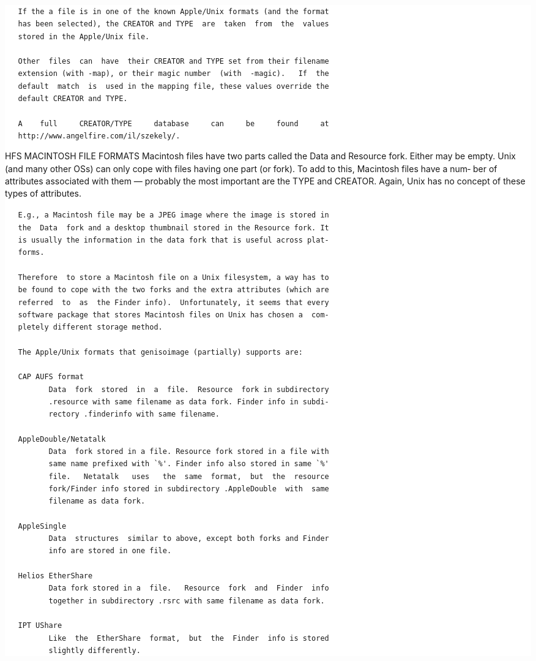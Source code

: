        If the a file is in one of the known Apple/Unix formats (and the format
       has been selected), the CREATOR and TYPE  are  taken  from  the  values
       stored in the Apple/Unix file.

       Other  files  can  have  their CREATOR and TYPE set from their filename
       extension (with -map), or their magic number  (with  -magic).   If  the
       default  match  is  used in the mapping file, these values override the
       default CREATOR and TYPE.

       A    full     CREATOR/TYPE     database     can     be     found     at
       http://www.angelfire.com/il/szekely/.

HFS MACINTOSH FILE FORMATS
       Macintosh  files  have  two  parts  called  the Data and Resource fork.
       Either may be empty. Unix (and many other OSs) can only cope with files
       having  one part (or fork). To add to this, Macintosh files have a num‐
       ber of attributes associated with them — probably  the  most  important
       are the TYPE and CREATOR.  Again, Unix has no concept of these types of
       attributes.

       E.g., a Macintosh file may be a JPEG image where the image is stored in
       the  Data  fork and a desktop thumbnail stored in the Resource fork. It
       is usually the information in the data fork that is useful across plat‐
       forms.

       Therefore  to store a Macintosh file on a Unix filesystem, a way has to
       be found to cope with the two forks and the extra attributes (which are
       referred  to  as  the Finder info).  Unfortunately, it seems that every
       software package that stores Macintosh files on Unix has chosen a  com‐
       pletely different storage method.

       The Apple/Unix formats that genisoimage (partially) supports are:

       CAP AUFS format
              Data  fork  stored  in  a  file.  Resource  fork in subdirectory
              .resource with same filename as data fork. Finder info in subdi‐
              rectory .finderinfo with same filename.

       AppleDouble/Netatalk
              Data  fork stored in a file. Resource fork stored in a file with
              same name prefixed with `%'. Finder info also stored in same `%'
              file.   Netatalk   uses   the  same  format,  but  the  resource
              fork/Finder info stored in subdirectory .AppleDouble  with  same
              filename as data fork.

       AppleSingle
              Data  structures  similar to above, except both forks and Finder
              info are stored in one file.

       Helios EtherShare
              Data fork stored in a  file.   Resource  fork  and  Finder  info
              together in subdirectory .rsrc with same filename as data fork.

       IPT UShare
              Like  the  EtherShare  format,  but  the  Finder  info is stored
              slightly differently.
